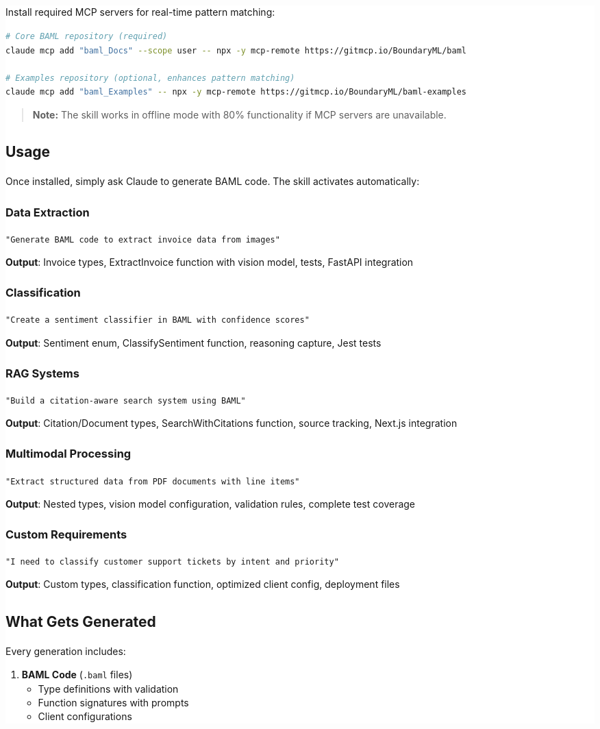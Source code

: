 Install required MCP servers for real-time pattern matching:

```bash
# Core BAML repository (required)
claude mcp add "baml_Docs" --scope user -- npx -y mcp-remote https://gitmcp.io/BoundaryML/baml

# Examples repository (optional, enhances pattern matching)
claude mcp add "baml_Examples" -- npx -y mcp-remote https://gitmcp.io/BoundaryML/baml-examples
```

> **Note:** The skill works in offline mode with 80% functionality if MCP servers are unavailable.

## Usage

Once installed, simply ask Claude to generate BAML code. The skill activates automatically:

### Data Extraction
```
"Generate BAML code to extract invoice data from images"
```
**Output**: Invoice types, ExtractInvoice function with vision model, tests, FastAPI integration

### Classification
```
"Create a sentiment classifier in BAML with confidence scores"
```
**Output**: Sentiment enum, ClassifySentiment function, reasoning capture, Jest tests

### RAG Systems
```
"Build a citation-aware search system using BAML"
```
**Output**: Citation/Document types, SearchWithCitations function, source tracking, Next.js integration

### Multimodal Processing
```
"Extract structured data from PDF documents with line items"
```
**Output**: Nested types, vision model configuration, validation rules, complete test coverage

### Custom Requirements
```
"I need to classify customer support tickets by intent and priority"
```
**Output**: Custom types, classification function, optimized client config, deployment files

## What Gets Generated

Every generation includes:

1. **BAML Code** (`.baml` files)
   - Type definitions with validation
   - Function signatures with prompts
   - Client configurations

